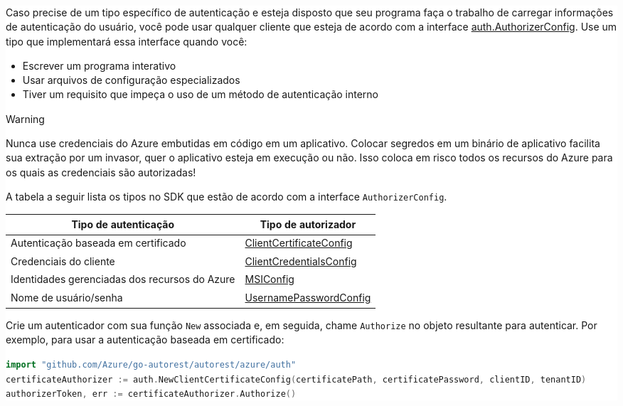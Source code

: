 Caso precise de um tipo específico de autenticação e esteja disposto que seu programa faça o trabalho de carregar informações de autenticação do usuário, você pode usar qualquer cliente que esteja de acordo com a interface [auth.AuthorizerConfig](https://godoc.org/github.com/Azure/go-autorest/autorest/azure/auth#AuthorizerConfig). Use um tipo que implementará essa interface quando você:

* Escrever um programa interativo
* Usar arquivos de configuração especializados
* Tiver um requisito que impeça o uso de um método de autenticação interno

> [!WARNING]
> Nunca use credenciais do Azure embutidas em código em um aplicativo. Colocar segredos em um binário de aplicativo facilita sua extração por um invasor, quer o aplicativo esteja em execução ou não. Isso coloca em risco todos os recursos do Azure para os quais as credenciais são autorizadas!

A tabela a seguir lista os tipos no SDK que estão de acordo com a interface `AuthorizerConfig`.

| Tipo de autenticação | Tipo de autorizador |
|---------------------|-----------------------|
| Autenticação baseada em certificado | [ClientCertificateConfig] |
| Credenciais do cliente | [ClientCredentialsConfig] |
| Identidades gerenciadas dos recursos do Azure | [MSIConfig] |
| Nome de usuário/senha | [UsernamePasswordConfig] |

[ClientCertificateConfig]: https://godoc.org/github.com/Azure/go-autorest/autorest/azure/auth#ClientCertificateConfig
[ClientCredentialsConfig]: https://godoc.org/github.com/Azure/go-autorest/autorest/azure/auth#ClientCredentialsConfig
[MSIConfig]: https://godoc.org/github.com/Azure/go-autorest/autorest/azure/auth#MSIConfig
[DeviceFlowConfig]: https://godoc.org/github.com/Azure/go-autorest/autorest/azure/auth#DeviceFlowConfig
[UsernamePasswordConfig]: https://godoc.org/github.com/Azure/go-autorest/autorest/azure/auth#UsernamePasswordConfig

Crie um autenticador com sua função `New` associada e, em seguida, chame `Authorize` no objeto resultante para autenticar. Por exemplo, para usar a autenticação baseada em certificado:

```go
import "github.com/Azure/go-autorest/autorest/azure/auth"
certificateAuthorizer := auth.NewClientCertificateConfig(certificatePath, certificatePassword, clientID, tenantID)
authorizerToken, err := certificateAuthorizer.Authorize()
```


[Introdução à autenticação baseada em certificado no Azure Active Directory]: /azure/active-directory/active-directory-certificate-based-authentication-get-started
[Criar uma entidade de serviço com a CLI do Azure]: /cli/azure/create-an-azure-service-principal-azure-cli
[Identidades gerenciadas para os recursos do Azure]: /azure/active-directory/managed-identities-azure-resources/overview